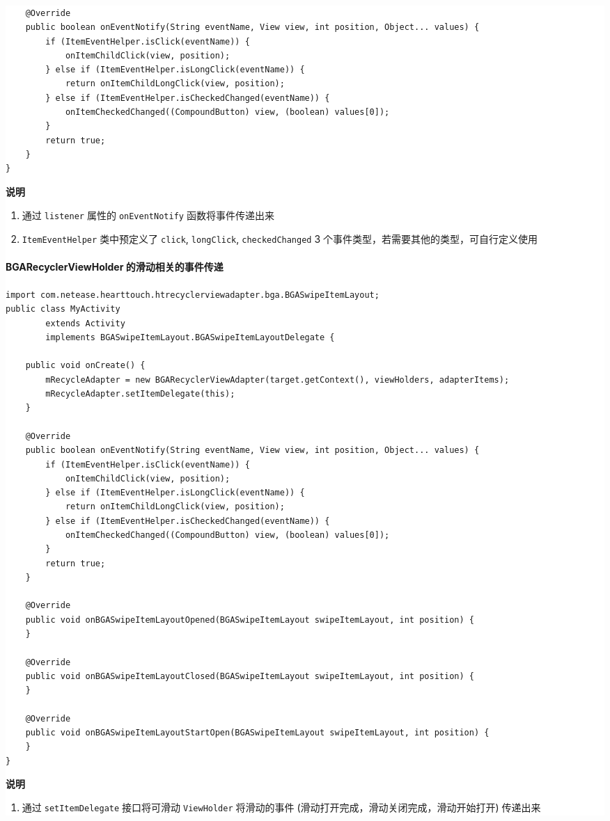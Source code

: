 	    @Override
	    public boolean onEventNotify(String eventName, View view, int position, Object... values) {
	        if (ItemEventHelper.isClick(eventName)) {
	            onItemChildClick(view, position);
	        } else if (ItemEventHelper.isLongClick(eventName)) {
	            return onItemChildLongClick(view, position);
	        } else if (ItemEventHelper.isCheckedChanged(eventName)) {
	            onItemCheckedChanged((CompoundButton) view, (boolean) values[0]);
	        }
	        return true;
	    }
	}
	
**说明**

1. 通过 `listener` 属性的 `onEventNotify` 函数将事件传递出来

2. `ItemEventHelper` 类中预定义了 `click`, `longClick`, `checkedChanged` 3 个事件类型，若需要其他的类型，可自行定义使用

#### BGARecyclerViewHolder 的滑动相关的事件传递

	import com.netease.hearttouch.htrecyclerviewadapter.bga.BGASwipeItemLayout;
	public class MyActivity
	        extends Activity
	        implements BGASwipeItemLayout.BGASwipeItemLayoutDelegate {
		
		public void onCreate() {
			mRecycleAdapter = new BGARecyclerViewAdapter(target.getContext(), viewHolders, adapterItems);
	        mRecycleAdapter.setItemDelegate(this);
		}

	    @Override
	    public boolean onEventNotify(String eventName, View view, int position, Object... values) {
	        if (ItemEventHelper.isClick(eventName)) {
	            onItemChildClick(view, position);
	        } else if (ItemEventHelper.isLongClick(eventName)) {
	            return onItemChildLongClick(view, position);
	        } else if (ItemEventHelper.isCheckedChanged(eventName)) {
	            onItemCheckedChanged((CompoundButton) view, (boolean) values[0]);
	        }
	        return true;
	    }
	    
	    @Override
	    public void onBGASwipeItemLayoutOpened(BGASwipeItemLayout swipeItemLayout, int position) {
	    }
	
	    @Override
	    public void onBGASwipeItemLayoutClosed(BGASwipeItemLayout swipeItemLayout, int position) {
	    }
	
	    @Override
	    public void onBGASwipeItemLayoutStartOpen(BGASwipeItemLayout swipeItemLayout, int position) {
	    }
	}
	
**说明**

1. 通过 `setItemDelegate` 接口将可滑动 `ViewHolder` 将滑动的事件 (滑动打开完成，滑动关闭完成，滑动开始打开) 传递出来